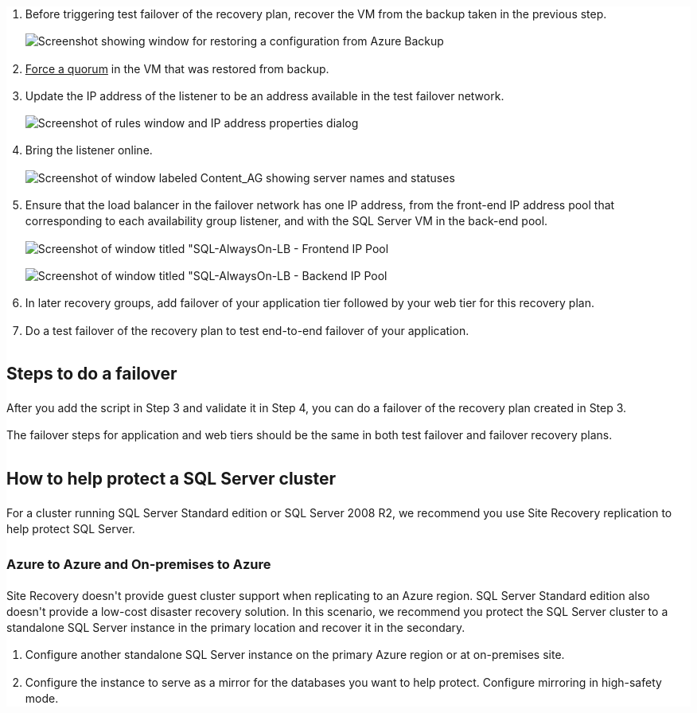 1. Before triggering test failover of the recovery plan, recover the VM from the backup taken in the previous step.

    ![Screenshot showing window for restoring a configuration from Azure Backup](./media/site-recovery-sql/restore-from-backup.png)

1. [Force a quorum](/sql/sql-server/failover-clusters/windows/force-a-wsfc-cluster-to-start-without-a-quorum#PowerShellProcedure) in the VM that was restored from backup.

1. Update the IP address of the listener to be an address available in the test failover network.

    ![Screenshot of rules window and IP address properties dialog](./media/site-recovery-sql/update-listener-ip.png)

1. Bring the listener online.

    ![Screenshot of window labeled Content_AG showing server names and statuses](./media/site-recovery-sql/bring-listener-online.png)

1. Ensure that the load balancer in the failover network has one IP address, from the front-end IP address pool that corresponding to each availability group listener, and with the SQL Server VM in the back-end pool.

     ![Screenshot of window titled "SQL-AlwaysOn-LB - Frontend IP Pool](./media/site-recovery-sql/create-load-balancer1.png)

    ![Screenshot of window titled "SQL-AlwaysOn-LB - Backend IP Pool](./media/site-recovery-sql/create-load-balancer2.png)

1. In later recovery groups, add failover of your application tier followed by your web tier for this recovery plan.

1. Do a test failover of the recovery plan to test end-to-end failover of your application.

## Steps to do a failover

After you add the script in Step 3 and validate it in Step 4, you can do a failover of the recovery plan created in Step 3.

The failover steps for application and web tiers should be the same in both test failover and failover recovery plans.

## How to help protect a SQL Server cluster

For a cluster running SQL Server Standard edition or SQL Server 2008 R2, we recommend you use Site Recovery replication to help protect SQL Server.

### Azure to Azure and On-premises to Azure

Site Recovery doesn't provide guest cluster support when replicating to an Azure region. SQL Server Standard edition also doesn't provide a low-cost disaster recovery solution. In this scenario, we recommend you protect the SQL Server cluster to a standalone SQL Server instance in the primary location and recover it in the secondary.

1. Configure another standalone SQL Server instance on the primary Azure region or at on-premises site.

1. Configure the instance to serve as a mirror for the databases you want to help protect. Configure mirroring in high-safety mode.
